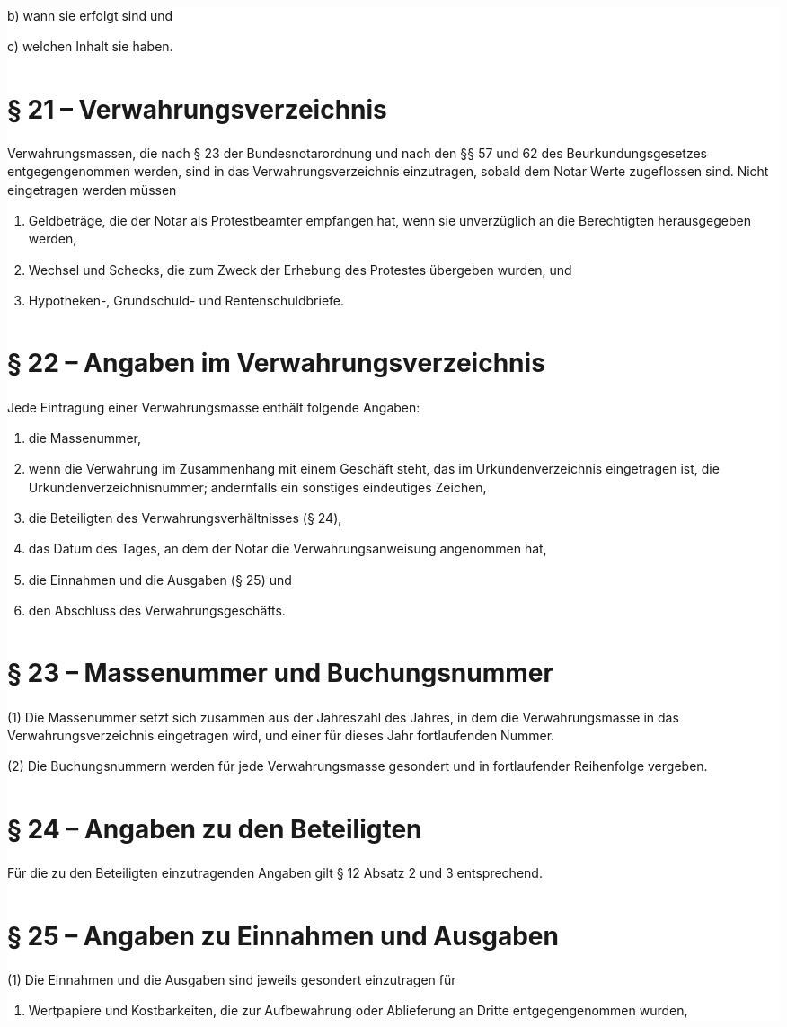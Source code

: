 b) wann sie erfolgt sind und

c) welchen Inhalt sie haben.

# § 21 – Verwahrungsverzeichnis

Verwahrungsmassen, die nach § 23 der Bundesnotarordnung und nach den §§ 57 und 62 des Beurkundungsgesetzes entgegengenommen werden, sind in das Verwahrungsverzeichnis einzutragen, sobald dem Notar Werte zugeflossen sind. Nicht eingetragen werden müssen

1. Geldbeträge, die der Notar als Protestbeamter empfangen hat, wenn sie unverzüglich an die Berechtigten herausgegeben werden,

2. Wechsel und Schecks, die zum Zweck der Erhebung des Protestes übergeben wurden, und

3. Hypotheken-, Grundschuld- und Rentenschuldbriefe.

# § 22 – Angaben im Verwahrungsverzeichnis

Jede Eintragung einer Verwahrungsmasse enthält folgende Angaben:

1. die Massenummer,

2. wenn die Verwahrung im Zusammenhang mit einem Geschäft steht, das im Urkundenverzeichnis eingetragen ist, die Urkundenverzeichnisnummer; andernfalls ein sonstiges eindeutiges Zeichen,

3. die Beteiligten des Verwahrungsverhältnisses (§ 24),

4. das Datum des Tages, an dem der Notar die Verwahrungsanweisung angenommen hat,

5. die Einnahmen und die Ausgaben (§ 25) und

6. den Abschluss des Verwahrungsgeschäfts.

# § 23 – Massenummer und Buchungsnummer

(1) Die Massenummer setzt sich zusammen aus der Jahreszahl des Jahres, in dem die Verwahrungsmasse in das Verwahrungsverzeichnis eingetragen wird, und einer für dieses Jahr fortlaufenden Nummer.

(2) Die Buchungsnummern werden für jede Verwahrungsmasse gesondert und in fortlaufender Reihenfolge vergeben.

# § 24 – Angaben zu den Beteiligten

Für die zu den Beteiligten einzutragenden Angaben gilt § 12 Absatz 2 und 3 entsprechend.

# § 25 – Angaben zu Einnahmen und Ausgaben

(1) Die Einnahmen und die Ausgaben sind jeweils gesondert einzutragen für

1. Wertpapiere und Kostbarkeiten, die zur Aufbewahrung oder Ablieferung an Dritte entgegengenommen wurden,
